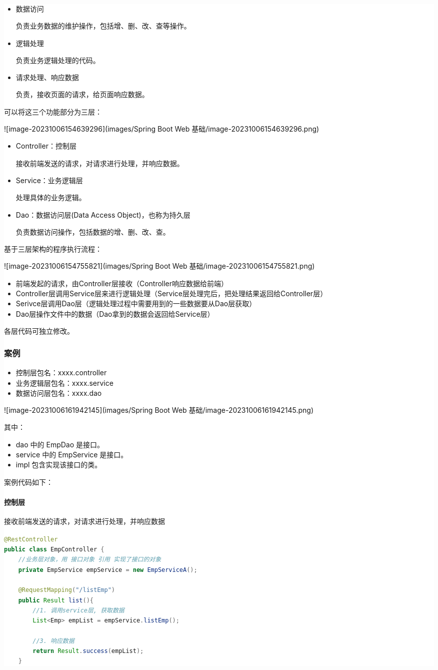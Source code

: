 - 数据访问

	负责业务数据的维护操作，包括增、删、改、查等操作。

- 逻辑处理

	负责业务逻辑处理的代码。

- 请求处理、响应数据

	负责，接收页面的请求，给页面响应数据。

可以将这三个功能部分为三层：

![image-20231006154639296](images/Spring Boot Web 基础/image-20231006154639296.png)

- Controller：控制层

	接收前端发送的请求，对请求进行处理，并响应数据。

- Service：业务逻辑层

	处理具体的业务逻辑。

- Dao：数据访问层(Data Access Object)，也称为持久层

	负责数据访问操作，包括数据的增、删、改、查。

基于三层架构的程序执行流程：

![image-20231006154755821](images/Spring Boot Web 基础/image-20231006154755821.png)

- 前端发起的请求，由Controller层接收（Controller响应数据给前端）
- Controller层调用Service层来进行逻辑处理（Service层处理完后，把处理结果返回给Controller层）
- Serivce层调用Dao层（逻辑处理过程中需要用到的一些数据要从Dao层获取）
- Dao层操作文件中的数据（Dao拿到的数据会返回给Service层）

各层代码可独立修改。

### 案例

- 控制层包名：xxxx.controller
- 业务逻辑层包名：xxxx.service
- 数据访问层包名：xxxx.dao

![image-20231006161942145](images/Spring Boot Web 基础/image-20231006161942145.png)

其中：

- dao 中的 EmpDao 是接口。
- service 中的 EmpService 是接口。
- impl 包含实现该接口的类。

案例代码如下：

#### 控制层

接收前端发送的请求，对请求进行处理，并响应数据

```java
@RestController
public class EmpController {
    //业务层对象，用 接口对象 引用 实现了接口的对象
    private EmpService empService = new EmpServiceA();

    @RequestMapping("/listEmp")
    public Result list(){
        //1. 调用service层, 获取数据
        List<Emp> empList = empService.listEmp();

        //3. 响应数据
        return Result.success(empList);
    }
```
